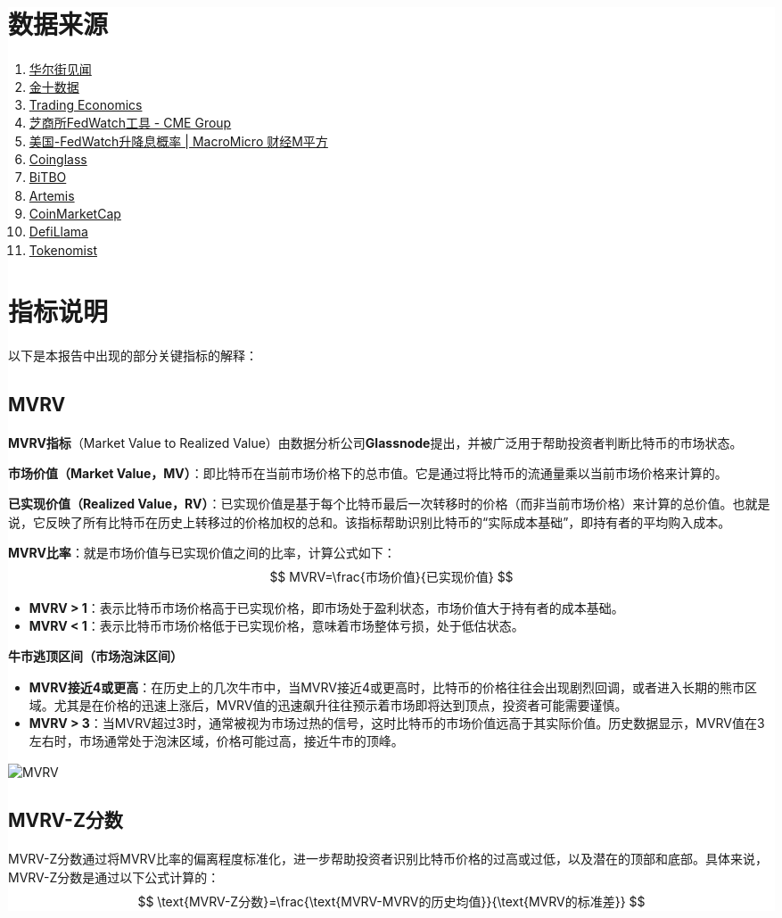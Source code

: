 # 数据来源

1. [华尔街见闻](https://wallstreetcn.com/calendar)
2. [金十数据](https://www.jin10.com/)
3. [Trading Economics](https://zh.tradingeconomics.com/united-states/government-bond-yield)
4. [芝商所FedWatch工具 - CME Group](https://www.cmegroup.com/cn-t/markets/interest-rates/cme-fedwatch-tool.html)
5. [美国-FedWatch升降息概率 | MacroMicro 财经M平方](https://sc.macromicro.me/charts/77/probability-fed-rate-hike)
6. [Coinglass](https://www.coinglass.com/)
7. [BiTBO](https://charts.bitbo.io/mvrv/)
8. [Artemis](https://app.artemisanalytics.com/sectors)
9. [CoinMarketCap](https://coinmarketcap.com/)
10. [DefiLlama](https://defillama.com/)
11. [Tokenomist](https://tokenomist.ai/unlocks)

# 指标说明

以下是本报告中出现的部分关键指标的解释：

## MVRV

**MVRV指标**（Market Value to Realized Value）由数据分析公司**Glassnode**提出，并被广泛用于帮助投资者判断比特币的市场状态。

**市场价值（Market Value，MV）**：即比特币在当前市场价格下的总市值。它是通过将比特币的流通量乘以当前市场价格来计算的。

**已实现价值（Realized Value，RV）**：已实现价值是基于每个比特币最后一次转移时的价格（而非当前市场价格）来计算的总价值。也就是说，它反映了所有比特币在历史上转移过的价格加权的总和。该指标帮助识别比特币的“实际成本基础”，即持有者的平均购入成本。

**MVRV比率**：就是市场价值与已实现价值之间的比率，计算公式如下：
$$
MVRV=\frac{市场价值}{已实现价值}
$$

- **MVRV > 1**：表示比特币市场价格高于已实现价格，即市场处于盈利状态，市场价值大于持有者的成本基础。
- **MVRV < 1**：表示比特币市场价格低于已实现价格，意味着市场整体亏损，处于低估状态。

**牛市逃顶区间（市场泡沫区间）**

- **MVRV接近4或更高**：在历史上的几次牛市中，当MVRV接近4或更高时，比特币的价格往往会出现剧烈回调，或者进入长期的熊市区域。尤其是在价格的迅速上涨后，MVRV值的迅速飙升往往预示着市场即将达到顶点，投资者可能需要谨慎。
- **MVRV > 3**：当MVRV超过3时，通常被视为市场过热的信号，这时比特币的市场价值远高于其实际价值。历史数据显示，MVRV值在3左右时，市场通常处于泡沫区域，价格可能过高，接近牛市的顶峰。

![MVRV](https://cdn.jsdelivr.net/gh/zey9991/mdpic/image-20250126110731736.png)

## MVRV-Z分数

MVRV-Z分数通过将MVRV比率的偏离程度标准化，进一步帮助投资者识别比特币价格的过高或过低，以及潜在的顶部和底部。具体来说，MVRV-Z分数是通过以下公式计算的：
$$
\text{MVRV-Z分数}=\frac{\text{MVRV-MVRV的历史均值}}{\text{MVRV的标准差}}
$$
